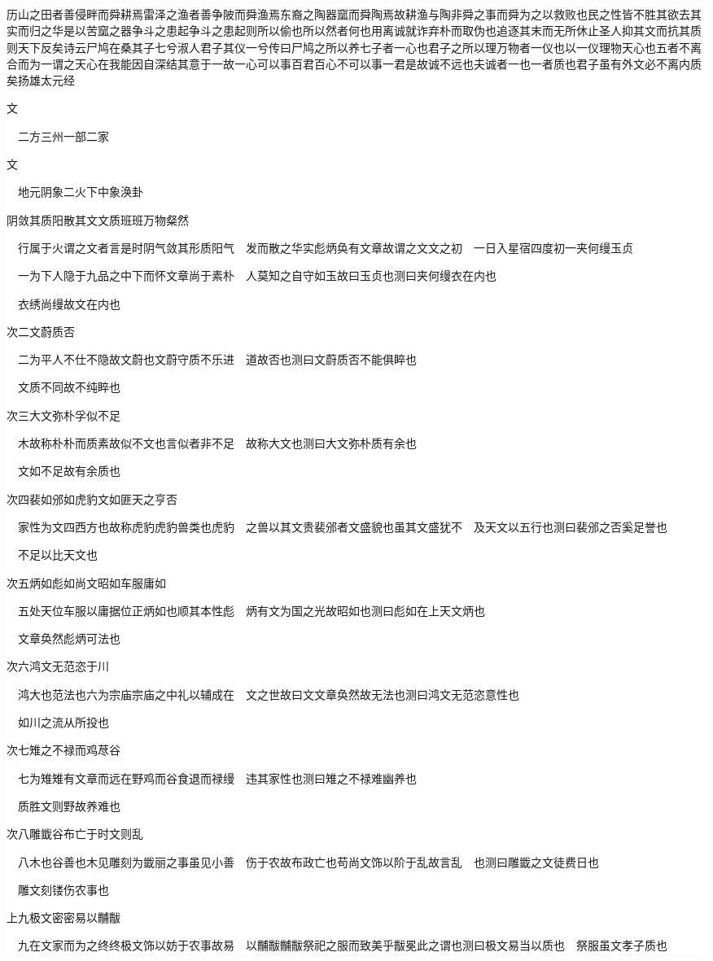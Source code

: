 历山之田者善侵畔而舜耕焉雷泽之渔者善争陂而舜渔焉东裔之陶器窳而舜陶焉故耕渔与陶非舜之事而舜为之以救败也民之性皆不胜其欲去其实而归之华是以苦窳之器争斗之患起争斗之患起则所以偷也所以然者何也用离诚就诈弃朴而取伪也追逐其末而无所休止圣人抑其文而抗其质则天下反矣诗云尸鸠在桑其子七兮淑人君子其仪一兮传曰尸鸠之所以养七子者一心也君子之所以理万物者一仪也以一仪理物天心也五者不离合而为一谓之天心在我能因自深结其意于一故一心可以事百君百心不可以事一君是故诚不远也夫诚者一也一者质也君子虽有外文必不离内质矣扬雄太元经  

文  

　二方三州一部二家  

文  

　地元阴象二火下中象涣卦  

阴敛其质阳散其文文质班班万物粲然  

　行属于火谓之文者言是时阴气敛其形质阳气　发而散之华实彪炳奂有文章故谓之文文之初　一日入星宿四度初一夹何缦玉贞  

　一为下人隐于九品之中下而怀文章尚于素朴　人莫知之自守如玉故曰玉贞也测曰夹何缦衣在内也  

　衣绣尚缦故文在内也  

次二文蔚质否  

　二为平人不仕不隐故文蔚也文蔚守质不乐进　道故否也测曰文蔚质否不能俱睟也  

　文质不同故不纯睟也  

次三大文弥朴孚似不足  

　木故称朴朴而质素故似不文也言似者非不足　故称大文也测曰大文弥朴质有余也  

　文如不足故有余质也  

次四裴如邠如虎豹文如匪天之亨否  

　家性为文四西方也故称虎豹虎豹兽类也虎豹　之兽以其文贵裴邠者文盛貌也虽其文盛犹不　及天文以五行也测曰裴邠之否奚足誉也  

　不足以比天文也  

次五炳如彪如尚文昭如车服庸如  

　五处天位车服以庸据位正炳如也顺其本性彪　炳有文为国之光故昭如也测曰彪如在上天文炳也  

　文章奂然彪炳可法也  

次六鸿文无范恣于川  

　鸿大也范法也六为宗庙宗庙之中礼以辅成在　文之世故曰文文章奂然故无法也测曰鸿文无范恣意性也  

　如川之流从所投也  

次七雉之不禄而鸡荩谷  

　七为雉雉有文章而远在野鸡而谷食退而禄缦　违其家性也测曰雉之不禄难幽养也  

　质胜文则野故养难也  

次八雕韱谷布亡于时文则乱  

　八木也谷善也木见雕刻为韱丽之事虽见小善　伤于农故布政亡也苟尚文饰以阶于乱故言乱　也测曰雕韱之文徒费日也  

　雕文刻镂伤农事也  

上九极文密密易以黼黻  

　九在文家而为之终终极文饰以妨于农事故易　以黼黻黼黻祭祀之服而致美乎黻冕此之谓也测曰极文易当以质也　祭服虽文孝子质也  
